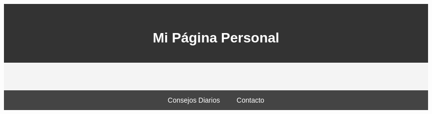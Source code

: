 <!DOCTYPE html>
<html lang="es">
<head>
    <meta charset="UTF-8">
    <meta name="viewport" content="width=device-width, initial-scale=1.0">
    <title>Mi Página Personal</title>
    <style>
        body {
            font-family: Arial, sans-serif;
            margin: 0;
            padding: 0;
            background-color: #f4f4f4;
            color: #333;
        }
        header {
            background-color: #333;
            color: #fff;
            padding: 10px 0;
            text-align: center;
        }
        nav {
            background-color: #444;
            color: #fff;
            padding: 10px 0;
            text-align: center;
        }
        nav a {
            color: #fff;
            margin: 0 15px;
            text-decoration: none;
        }
        .container {
            padding: 20px;
            max-width: 800px;
            margin: auto;
            background-color: #fff;
            box-shadow: 0 0 10px rgba(0,0,0,0.1);
        }
        footer {
            background-color: #333;
            color: #fff;
            text-align: center;
            padding: 10px 0;
            position: fixed;
            bottom: 0;
            width: 100%;
        }
        .info-section {
            margin-bottom: 20px;
        }
        .info-section h2 {
            border-bottom: 2px solid #333;
            padding-bottom: 5px;
        }
    </style>
</head>
<body>
    <header>
        <h1>Mi Página Personal</h1>
    </header>
    <nav>
        <a href="#consejos">Consejos Diarios</a>
        <a href="#contacto">Contacto</a>
    </nav>